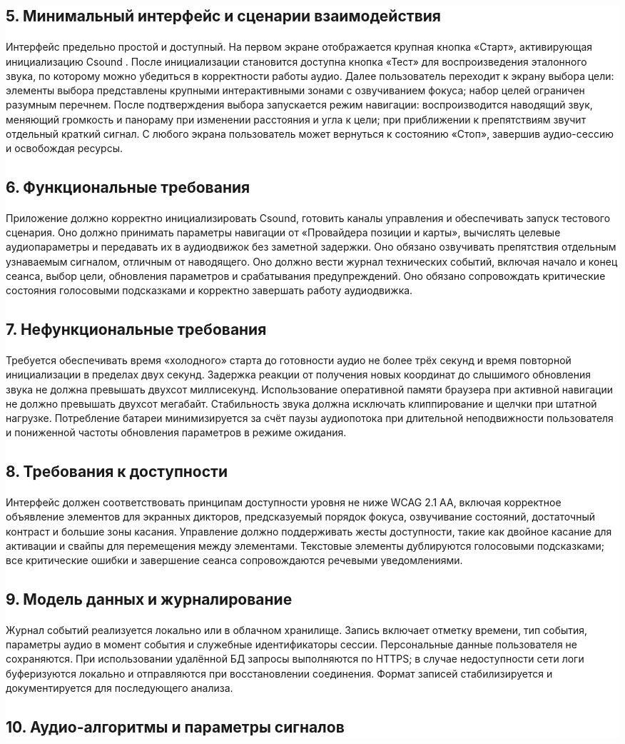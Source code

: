 ## 5. Минимальный интерфейс и сценарии взаимодействия

Интерфейс предельно простой и доступный. На первом экране отображается крупная кнопка «Старт», активирующая инициализацию Csound . После инициализации становится доступна кнопка «Тест» для воспроизведения эталонного звука, по которому можно убедиться в корректности работы аудио. Далее пользователь переходит к экрану выбора цели: элементы выбора представлены крупными интерактивными зонами с озвучиванием фокуса; набор целей ограничен разумным перечнем. После подтверждения выбора запускается режим навигации: воспроизводится наводящий звук, меняющий громкость и панораму при изменении расстояния и угла к цели; при приближении к препятствиям звучит отдельный краткий сигнал. С любого экрана пользователь может вернуться к состоянию «Стоп», завершив аудио-сессию и освобождая ресурсы.

## 6. Функциональные требования

Приложение должно корректно инициализировать Csound, готовить каналы управления и обеспечивать запуск тестового сценария. Оно должно принимать параметры навигации от «Провайдера позиции и карты», вычислять целевые аудиопараметры и передавать их в аудиодвижок без заметной задержки. Оно обязано озвучивать препятствия отдельным узнаваемым сигналом, отличным от наводящего. Оно должно вести журнал технических событий, включая начало и конец сеанса, выбор цели, обновления параметров и срабатывания предупреждений. Оно обязано сопровождать критические состояния голосовыми подсказками и корректно завершать работу аудиодвижка.

## 7. Нефункциональные требования

Требуется обеспечивать время «холодного» старта до готовности аудио не более трёх секунд и время повторной инициализации в пределах двух секунд. Задержка реакции от получения новых координат до слышимого обновления звука не должна превышать двухсот миллисекунд. Использование оперативной памяти браузера при активной навигации не должно превышать двухсот мегабайт. Стабильность звука должна исключать клиппирование и щелчки при штатной нагрузке. Потребление батареи минимизируется за счёт паузы аудиопотока при длительной неподвижности пользователя и пониженной частоты обновления параметров в режиме ожидания.

## 8. Требования к доступности

Интерфейс должен соответствовать принципам доступности уровня не ниже WCAG 2.1 AA, включая корректное объявление элементов для экранных дикторов, предсказуемый порядок фокуса, озвучивание состояний, достаточный контраст и большие зоны касания. Управление должно поддерживать жесты доступности, такие как двойное касание для активации и свайпы для перемещения между элементами. Текстовые элементы дублируются голосовыми подсказками; все критические ошибки и завершение сеанса сопровождаются речевыми уведомлениями.

## 9. Модель данных и журналирование

Журнал событий реализуется локально или в облачном хранилище. Запись включает отметку времени, тип события, параметры аудио в момент события и служебные идентификаторы сессии. Персональные данные пользователя не сохраняются. При использовании удалённой БД запросы выполняются по HTTPS; в случае недоступности сети логи буферизуются локально и отправляются при восстановлении соединения. Формат записей стабилизируется и документируется для последующего анализа.

## 10. Аудио-алгоритмы и параметры сигналов
